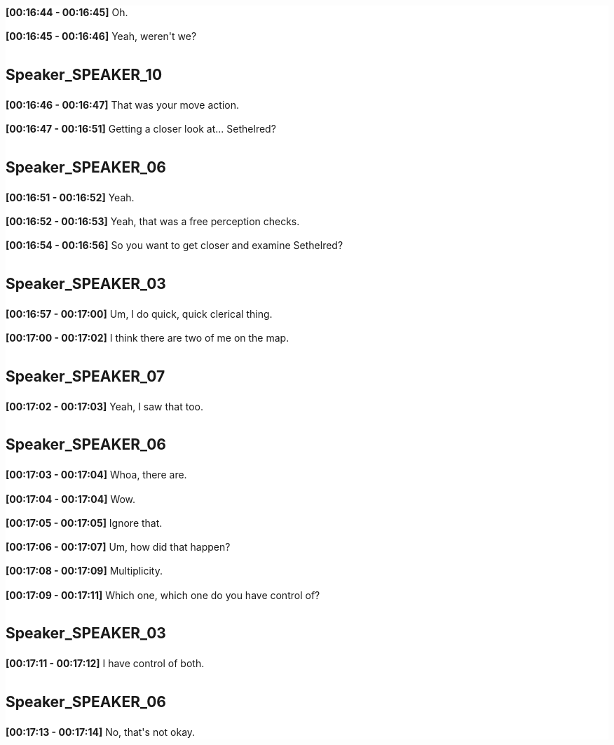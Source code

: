 **[00:16:44 - 00:16:45]** Oh.

**[00:16:45 - 00:16:46]** Yeah, weren't we?


## Speaker_SPEAKER_10

**[00:16:46 - 00:16:47]** That was your move action.

**[00:16:47 - 00:16:51]** Getting a closer look at... Sethelred?


## Speaker_SPEAKER_06

**[00:16:51 - 00:16:52]** Yeah.

**[00:16:52 - 00:16:53]** Yeah, that was a free perception checks.

**[00:16:54 - 00:16:56]** So you want to get closer and examine Sethelred?


## Speaker_SPEAKER_03

**[00:16:57 - 00:17:00]** Um, I do quick, quick clerical thing.

**[00:17:00 - 00:17:02]** I think there are two of me on the map.


## Speaker_SPEAKER_07

**[00:17:02 - 00:17:03]** Yeah, I saw that too.


## Speaker_SPEAKER_06

**[00:17:03 - 00:17:04]** Whoa, there are.

**[00:17:04 - 00:17:04]** Wow.

**[00:17:05 - 00:17:05]** Ignore that.

**[00:17:06 - 00:17:07]** Um, how did that happen?

**[00:17:08 - 00:17:09]** Multiplicity.

**[00:17:09 - 00:17:11]** Which one, which one do you have control of?


## Speaker_SPEAKER_03

**[00:17:11 - 00:17:12]** I have control of both.


## Speaker_SPEAKER_06

**[00:17:13 - 00:17:14]** No, that's not okay.

